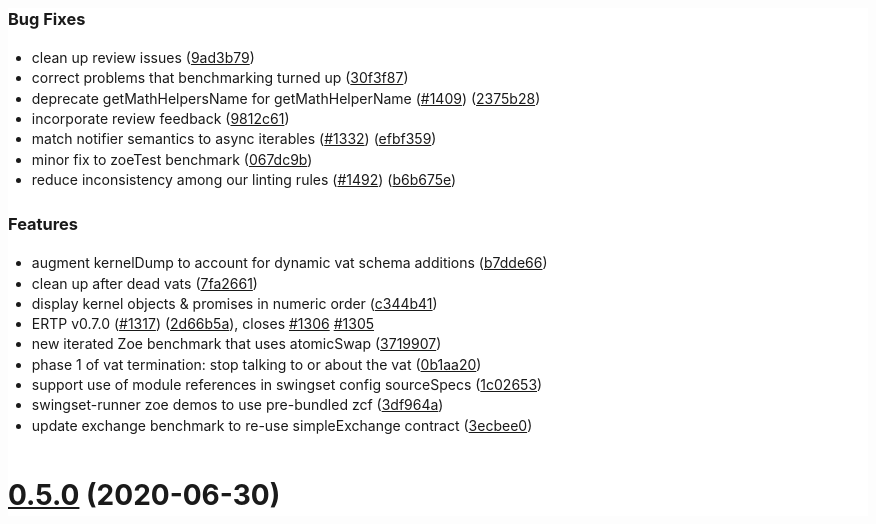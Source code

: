
### Bug Fixes

* clean up review issues ([9ad3b79](https://github.com/Agoric/agoric-sdk/commit/9ad3b79fe59055077ebdba5fcba762038f0f9fb2))
* correct problems that benchmarking turned up ([30f3f87](https://github.com/Agoric/agoric-sdk/commit/30f3f87d4e734b96beaf192f25212dc7d575674d))
* deprecate getMathHelpersName for getMathHelperName ([#1409](https://github.com/Agoric/agoric-sdk/issues/1409)) ([2375b28](https://github.com/Agoric/agoric-sdk/commit/2375b28c1aadf8116c3665cec0ef0397e6a91102))
* incorporate review feedback ([9812c61](https://github.com/Agoric/agoric-sdk/commit/9812c61ecf489b41769316fb872ee7cc9cc5460f))
* match notifier semantics to async iterables ([#1332](https://github.com/Agoric/agoric-sdk/issues/1332)) ([efbf359](https://github.com/Agoric/agoric-sdk/commit/efbf359e7f1b4ca0eb07e3ae8a12e1f061758927))
* minor fix to zoeTest benchmark ([067dc9b](https://github.com/Agoric/agoric-sdk/commit/067dc9b346ab2ed6a8680eeeef14695679002111))
* reduce inconsistency among our linting rules ([#1492](https://github.com/Agoric/agoric-sdk/issues/1492)) ([b6b675e](https://github.com/Agoric/agoric-sdk/commit/b6b675e2de110e2af19cad784a66220cab21dacf))


### Features

* augment kernelDump to account for dynamic vat schema additions ([b7dde66](https://github.com/Agoric/agoric-sdk/commit/b7dde669dccfec3c052ee5ca7348ebd7edd2854b))
* clean up after dead vats ([7fa2661](https://github.com/Agoric/agoric-sdk/commit/7fa2661eeddcad36609bf9d755ff1c5b07241f53))
* display kernel objects & promises in numeric order ([c344b41](https://github.com/Agoric/agoric-sdk/commit/c344b41670d4e368131995dda2254a266a2587e4))
* ERTP v0.7.0 ([#1317](https://github.com/Agoric/agoric-sdk/issues/1317)) ([2d66b5a](https://github.com/Agoric/agoric-sdk/commit/2d66b5ae1feaeef1024fc6bfac7066a385ed5207)), closes [#1306](https://github.com/Agoric/agoric-sdk/issues/1306) [#1305](https://github.com/Agoric/agoric-sdk/issues/1305)
* new iterated Zoe benchmark that uses atomicSwap ([3719907](https://github.com/Agoric/agoric-sdk/commit/3719907e1090af9ad82db2f966c9b523dfb9a55f))
* phase 1 of vat termination: stop talking to or about the vat ([0b1aa20](https://github.com/Agoric/agoric-sdk/commit/0b1aa20630e9c33479d2c4c31a07723819598dab))
* support use of module references in swingset config sourceSpecs ([1c02653](https://github.com/Agoric/agoric-sdk/commit/1c0265353dcbb88fa5d2c7d80d53ebadee49936d))
* swingset-runner zoe demos to use pre-bundled zcf ([3df964a](https://github.com/Agoric/agoric-sdk/commit/3df964a10f61715fa2d72b1c408bb1903df61181))
* update exchange benchmark to re-use simpleExchange contract ([3ecbee0](https://github.com/Agoric/agoric-sdk/commit/3ecbee059197dea5ff37a21465f68be9bcb463b8))





# [0.5.0](https://github.com/Agoric/agoric-sdk/compare/@agoric/swingset-runner@0.4.2...@agoric/swingset-runner@0.5.0) (2020-06-30)

